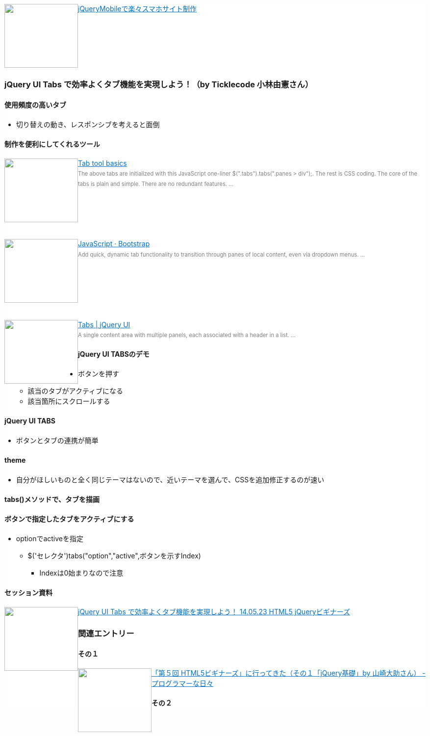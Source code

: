 <p><a href="http://ticklecode.com/present/140523_jquerymobile/#/title" target="_blank" rel="nofollow"><img class="alignleft" src="http://capture.heartrails.com/150x130/shadow?http://ticklecode.com/present/140523_jquerymobile/#/title" alt="" width="150" height="130" align="left" border="0" /></a><a style="color: #0070c5;" href="http://ticklecode.com/present/140523_jquerymobile/#/title" target="_blank" rel="nofollow">jQueryMobileで楽々スマホサイト制作</a><a href="http://b.hatena.ne.jp/entry/http://ticklecode.com/present/140523_jquerymobile/#/title" target="_blank"><img src="http://b.hatena.ne.jp/entry/image/http://ticklecode.com/present/140523_jquerymobile/#/title" alt="" border="0" /></a><br /><br style="clear: both;" /></p>
<h3>jQuery UI Tabs で効率よくタブ機能を実現しよう！（by Ticklecode 小林由憲さん）</h3>
<h4>使用頻度の高いタブ</h4>
<ul>
<li><span style="line-height: 1.5;">切り替えの動き、レスポンシブを考えると面倒</span></li>
</ul>
<h4>制作を便利にしてくれるツール</h4>
<p><a href="http://jquerytools.org/documentation/tabs/index.html" target="_blank"><img class="alignleft" src="http://capture.heartrails.com/150x130/shadow?http://jquerytools.org/documentation/tabs/index.html" alt="" width="150" height="130" align="left" border="0" /></a><a style="color: #0070c5;" href="http://jquerytools.org/documentation/tabs/index.html" target="_blank">Tab tool basics</a><a href="http://b.hatena.ne.jp/entry/http://jquerytools.org/documentation/tabs/index.html" target="_blank"><img src="http://b.hatena.ne.jp/entry/image/http://jquerytools.org/documentation/tabs/index.html" alt="" border="0" /></a><br /><span style="color: #808080; font-size: 80%;">The above tabs are initialized with this JavaScript one-liner $(".tabs").tabs(".panes &gt; div");. The rest is CSS coding. The core of the tabs is plain and simple. There are no redundant features. ...</span></p>
<div style="clear: both;"> </div>
<p><a href="http://getbootstrap.com/javascript/#tabs" target="_blank"><img class="alignleft" src="http://capture.heartrails.com/150x130/shadow?http://getbootstrap.com/javascript/#tabs" alt="" width="150" height="130" align="left" border="0" /></a><a style="color: #0070c5;" href="http://getbootstrap.com/javascript/#tabs" target="_blank">JavaScript · Bootstrap</a><a href="http://b.hatena.ne.jp/entry/http://getbootstrap.com/javascript/#tabs" target="_blank"><img src="http://b.hatena.ne.jp/entry/image/http://getbootstrap.com/javascript/#tabs" alt="" border="0" /></a><br /><span style="color: #808080; font-size: 80%;">Add quick, dynamic tab functionality to transition through panes of local content, even via dropdown menus. ...</span></p>
<div style="clear: both;"> </div>
<p><a href="http://jqueryui.com/tabs/" target="_blank"><img class="alignleft" src="http://capture.heartrails.com/150x130/shadow?http://jqueryui.com/tabs/" alt="" width="150" height="130" align="left" border="0" /></a><a style="color: #0070c5;" href="http://jqueryui.com/tabs/" target="_blank">Tabs | jQuery UI</a><a href="http://b.hatena.ne.jp/entry/http://jqueryui.com/tabs/" target="_blank"><img src="http://b.hatena.ne.jp/entry/image/http://jqueryui.com/tabs/" alt="" border="0" /></a><br /><span style="color: #808080; font-size: 80%;">A single content area with multiple panels, each associated with a header in a list. ...</span></p>
<h4>jQuery UI TABSのデモ</h4>
<ul>
<li><span style="line-height: 1.5;">ボタンを押す</span></li>
<ul>
<li><span style="line-height: 1.5;">該当のタブがアクティブになる</span></li>
<li><span style="line-height: 1.5;">該当箇所にスクロールする</span></li>
</ul>
</ul>
<h4>jQuery UI TABS</h4>
<ul>
<li><span style="line-height: 1.5;">ボタンとタブの連携が簡単</span></li>
</ul>
<h4>theme</h4>
<ul>
<li><span style="line-height: 1.5;">自分がほしいものと全く同じテーマはないので、近いテーマを選んで、CSSを追加修正するのが速い</span></li>
</ul>
<h4>tabs()メソッドで、タブを描画</h4>
<h4>ボタンで指定したタブをアクティブにする</h4>
<ul>
<li><span style="line-height: 1.5;">optionでactiveを指定</span></li>
<ul>
<li><span style="line-height: 1.5;">$('セレクタ')tabs("option","active",ボタンを示すIndex)</span></li>
<ul>
<li><span style="line-height: 1.5;">Indexは0始まりなので注意</span></li>
</ul>
</ul>
</ul>
<h4>セッション資料</h4>
<p><a href="http://www.slideshare.net/YoshinoriKoba/140523-html5-jqueryui" target="_blank"><img class="alignleft" src="http://capture.heartrails.com/150x130/shadow?http://www.slideshare.net/YoshinoriKoba/140523-html5-jqueryui" alt="" width="150" height="130" align="left" border="0" /></a><a style="color: #0070c5;" href="http://www.slideshare.net/YoshinoriKoba/140523-html5-jqueryui" target="_blank">jQuery UI Tabs で効率よくタブ機能を実現しよう！ 14.05.23 HTML5 jQueryビギナーズ</a><a href="http://b.hatena.ne.jp/entry/http://www.slideshare.net/YoshinoriKoba/140523-html5-jqueryui" target="_blank"><img src="http://b.hatena.ne.jp/entry/image/http://www.slideshare.net/YoshinoriKoba/140523-html5-jqueryui" alt="" border="0" /></a></p>
<h3>関連エントリー</h3>
<h4>その１</h4>
<p><a href="http://jhashimoto.hatenadiary.jp/entry/2014/05/30/125700" target="_blank" rel="nofollow"><img class="alignleft" src="http://capture.heartrails.com/150x130/shadow?http://jhashimoto.hatenadiary.jp/entry/2014/05/30/125700" alt="" width="150" height="130" align="left" border="0" /></a><a style="color: #0070c5;" href="http://jhashimoto.hatenadiary.jp/entry/2014/05/30/125700" target="_blank" rel="nofollow">「第５回 HTML5ビギナーズ」に行ってきた（その１「jQuery基礎」by 山崎大助さん） - プログラマーな日々</a><a href="http://b.hatena.ne.jp/entry/http://jhashimoto.hatenadiary.jp/entry/2014/05/30/125700" target="_blank"><img src="http://b.hatena.ne.jp/entry/image/http://jhashimoto.hatenadiary.jp/entry/2014/05/30/125700" alt="" border="0" /></a><a><br style="clear: both;" /> </a></p>
<h4>その２</h4>